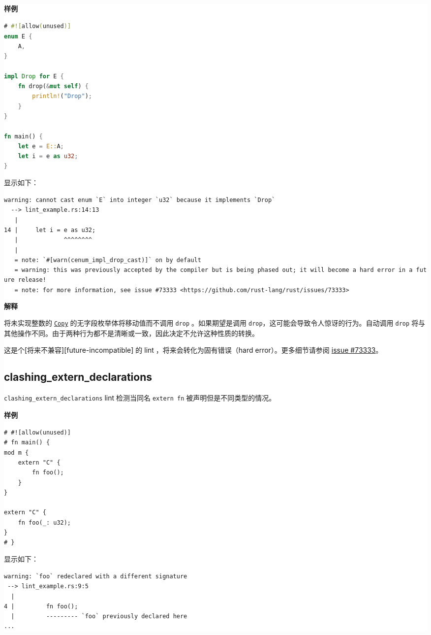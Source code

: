 **样例**

```rust
# #![allow(unused)]
enum E {
    A,
}

impl Drop for E {
    fn drop(&mut self) {
        println!("Drop");
    }
}

fn main() {
    let e = E::A;
    let i = e as u32;
}
```
显示如下：
```text
warning: cannot cast enum `E` into integer `u32` because it implements `Drop`
  --> lint_example.rs:14:13
   |
14 |     let i = e as u32;
   |             ^^^^^^^^
   |
   = note: `#[warn(cenum_impl_drop_cast)]` on by default
   = warning: this was previously accepted by the compiler but is being phased out; it will become a hard error in a future release!
   = note: for more information, see issue #73333 <https://github.com/rust-lang/rust/issues/73333>
```
**解释**  

将未实现整数的 [`Copy`](https://doc.rust-lang.org/std/marker/trait.Copy.html) 的无字段枚举体将移动值而不调用 `drop` 。如果期望是调用 `drop`，这可能会导致令人惊讶的行为。自动调用 `drop` 将与其他操作不同。由于两种行为都不是清晰或一致，因此决定不允许这种性质的转换。

这是个[将来不兼容][future-incompatible] 的 lint ，将来会转化为固有错误（hard error）。更多细节请参阅 [issue #73333](https://github.com/rust-lang/rust/issues/73333)。

## clashing_extern_declarations
`clashing_extern_declarations` lint 检测当同名 `extern fn` 被声明但是不同类型的情况。

**样例**

```rust,ignore
# #![allow(unused)]
# fn main() {
mod m {
    extern "C" {
        fn foo();
    }
}

extern "C" {
    fn foo(_: u32);
}
# }
```
显示如下：
```text
warning: `foo` redeclared with a different signature
 --> lint_example.rs:9:5
  |
4 |         fn foo();
  |         --------- `foo` previously declared here
...
```